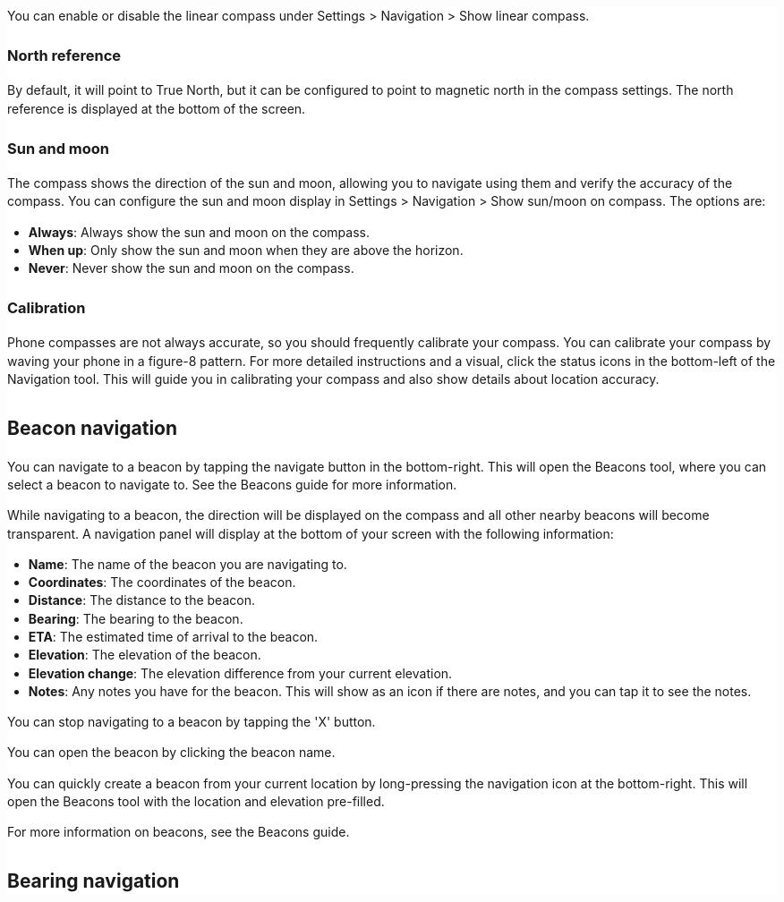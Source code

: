 You can enable or disable the linear compass under Settings > Navigation > Show linear compass.

### North reference

By default, it will point to True North, but it can be configured to point to magnetic north in the compass settings. The north reference is displayed at the bottom of the screen.

### Sun and moon

The compass shows the direction of the sun and moon, allowing you to navigate using them and verify the accuracy of the compass. You can configure the sun and moon display in Settings > Navigation > Show sun/moon on compass. The options are:

- **Always**: Always show the sun and moon on the compass.
- **When up**: Only show the sun and moon when they are above the horizon.
- **Never**: Never show the sun and moon on the compass.

### Calibration

Phone compasses are not always accurate, so you should frequently calibrate your compass. You can calibrate your compass by waving your phone in a figure-8 pattern. For more detailed instructions and a visual, click the status icons in the bottom-left of the Navigation tool. This will guide you in calibrating your compass and also show details about location accuracy.

## Beacon navigation

You can navigate to a beacon by tapping the navigate button in the bottom-right. This will open the Beacons tool, where you can select a beacon to navigate to. See the Beacons guide for more information.

While navigating to a beacon, the direction will be displayed on the compass and all other nearby beacons will become transparent. A navigation panel will display at the bottom of your screen with the following information:

- **Name**: The name of the beacon you are navigating to.
- **Coordinates**: The coordinates of the beacon.
- **Distance**: The distance to the beacon.
- **Bearing**: The bearing to the beacon.
- **ETA**: The estimated time of arrival to the beacon.
- **Elevation**: The elevation of the beacon.
- **Elevation change**: The elevation difference from your current elevation.
- **Notes**: Any notes you have for the beacon. This will show as an icon if there are notes, and you can tap it to see the notes.

You can stop navigating to a beacon by tapping the 'X' button.

You can open the beacon by clicking the beacon name.

You can quickly create a beacon from your current location by long-pressing the navigation icon at the bottom-right. This will open the Beacons tool with the location and elevation pre-filled.

For more information on beacons, see the Beacons guide.

## Bearing navigation
